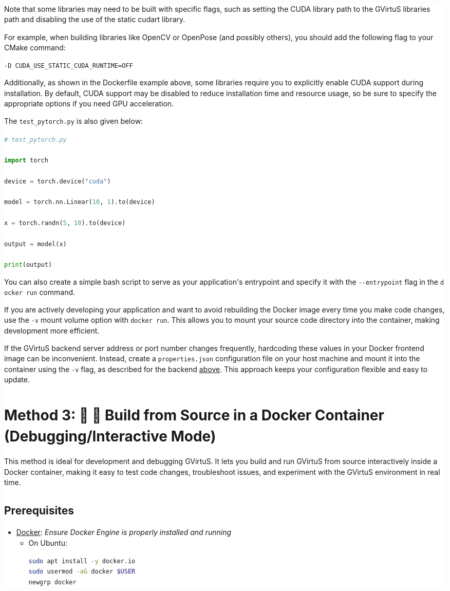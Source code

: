 Note that some libraries may need to be built with specific flags, such as setting the CUDA library path to the GVirtuS libraries path and disabling the use of the static cudart library.

For example, when building libraries like OpenCV or OpenPose (and possibly others), you should add the following flag to your CMake command:

```bash
-D CUDA_USE_STATIC_CUDA_RUNTIME=OFF
```

Additionally, as shown in the Dockerfile example above, some libraries require you to explicitly enable CUDA support during installation. By default, CUDA support may be disabled to reduce installation time and resource usage, so be sure to specify the appropriate options if you need GPU acceleration.

The `test_pytorch.py` is also given below:

```python
# test_pytorch.py

import torch

device = torch.device("cuda")

model = torch.nn.Linear(10, 1).to(device)

x = torch.randn(5, 10).to(device)

output = model(x)

print(output)
```

You can also create a simple bash script to serve as your application's entrypoint and specify it with the `--entrypoint` flag in the `docker run` command.

If you are actively developing your application and want to avoid rebuilding the Docker image every time you make code changes, use the `-v` mount volume option with `docker run`. This allows you to mount your source code directory into the container, making development more efficient.

If the GVirtuS backend server address or port number changes frequently, hardcoding these values in your Docker frontend image can be inconvenient. Instead, create a `properties.json` configuration file on your host machine and mount it into the container using the `-v` flag, as described for the backend [above](#change-the-gvirtus-backend-server-address-and-port-number-if-needed). This approach keeps your configuration flexible and easy to update.

# Method 3: 🧰 🐳 Build from Source in a Docker Container (Debugging/Interactive Mode)

This method is ideal for development and debugging GVirtuS. It lets you build and run GVirtuS from source interactively inside a Docker container, making it easy to test code changes, troubleshoot issues, and experiment with the GVirtuS environment in real time.

## Prerequisites
* [Docker](https://docs.docker.com/engine/install/): _Ensure Docker Engine is properly installed and running_
    - On Ubuntu:
        ```bash
        sudo apt install -y docker.io
        sudo usermod -aG docker $USER
        newgrp docker
        ```
